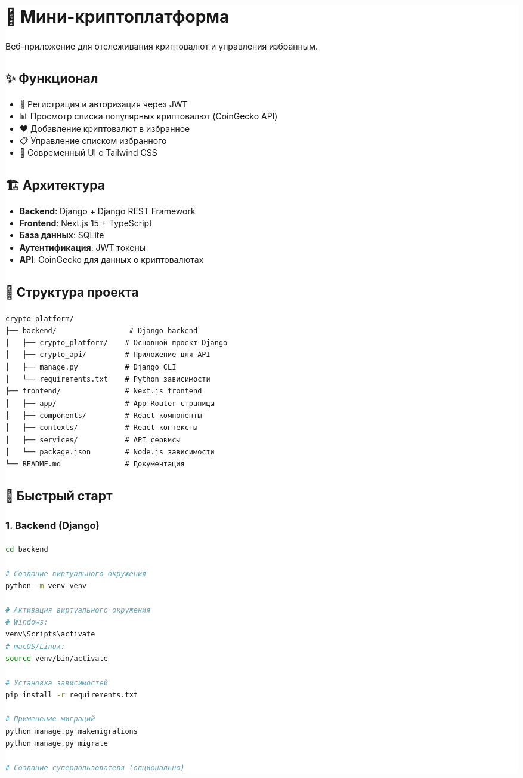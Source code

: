 # 🚀 Мини-криптоплатформа

Веб-приложение для отслеживания криптовалют и управления избранным.

## ✨ Функционал

- 🔐 Регистрация и авторизация через JWT
- 📊 Просмотр списка популярных криптовалют (CoinGecko API)
- ❤️ Добавление криптовалют в избранное
- 📋 Управление списком избранного
- 🎨 Современный UI с Tailwind CSS

## 🏗️ Архитектура

- **Backend**: Django + Django REST Framework
- **Frontend**: Next.js 15 + TypeScript
- **База данных**: SQLite
- **Аутентификация**: JWT токены
- **API**: CoinGecko для данных о криптовалютах

## 📁 Структура проекта

```
crypto-platform/
├── backend/                 # Django backend
│   ├── crypto_platform/    # Основной проект Django
│   ├── crypto_api/         # Приложение для API
│   ├── manage.py           # Django CLI
│   └── requirements.txt    # Python зависимости
├── frontend/               # Next.js frontend
│   ├── app/                # App Router страницы
│   ├── components/         # React компоненты
│   ├── contexts/           # React контексты
│   ├── services/           # API сервисы
│   └── package.json        # Node.js зависимости
└── README.md               # Документация
```

## 🚀 Быстрый старт

### 1. Backend (Django)

```bash
cd backend

# Создание виртуального окружения
python -m venv venv

# Активация виртуального окружения
# Windows:
venv\Scripts\activate
# macOS/Linux:
source venv/bin/activate

# Установка зависимостей
pip install -r requirements.txt

# Применение миграций
python manage.py makemigrations
python manage.py migrate

# Создание суперпользователя (опционально)
```